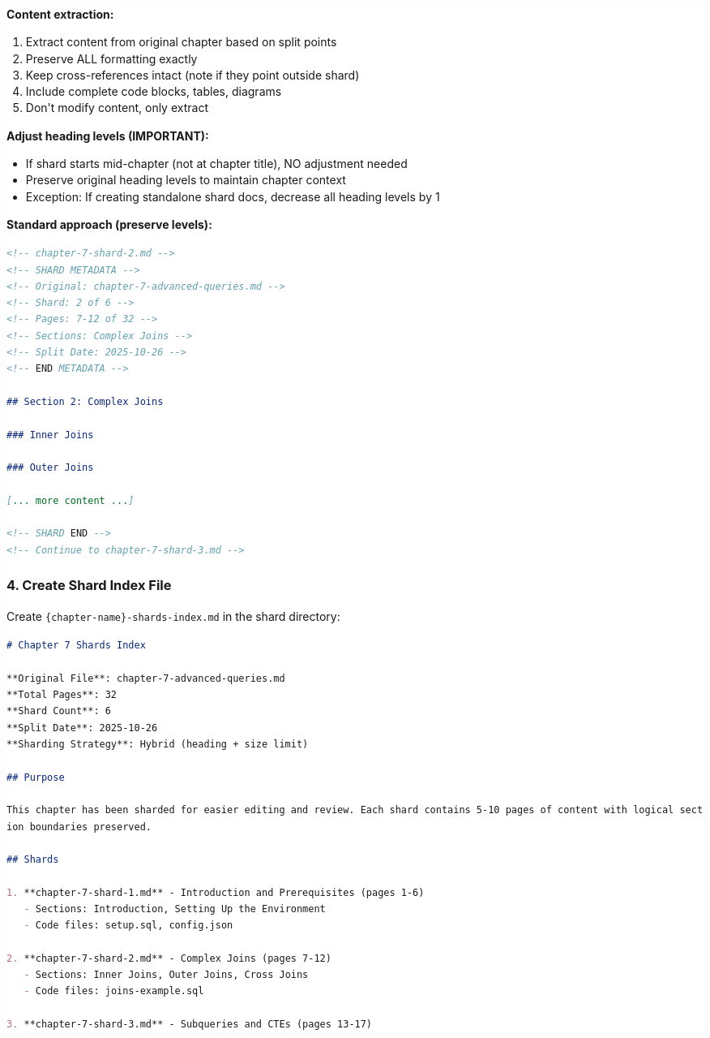 **Content extraction:**

1. Extract content from original chapter based on split points
2. Preserve ALL formatting exactly
3. Keep cross-references intact (note if they point outside shard)
4. Include complete code blocks, tables, diagrams
5. Don't modify content, only extract

**Adjust heading levels (IMPORTANT):**

- If shard starts mid-chapter (not at chapter title), NO adjustment needed
- Preserve original heading levels to maintain chapter context
- Exception: If creating standalone shard docs, decrease all heading levels by 1

**Standard approach (preserve levels):**

```markdown
<!-- chapter-7-shard-2.md -->
<!-- SHARD METADATA -->
<!-- Original: chapter-7-advanced-queries.md -->
<!-- Shard: 2 of 6 -->
<!-- Pages: 7-12 of 32 -->
<!-- Sections: Complex Joins -->
<!-- Split Date: 2025-10-26 -->
<!-- END METADATA -->

## Section 2: Complex Joins

### Inner Joins

### Outer Joins

[... more content ...]

<!-- SHARD END -->
<!-- Continue to chapter-7-shard-3.md -->
```

### 4. Create Shard Index File

Create `{chapter-name}-shards-index.md` in the shard directory:

```markdown
# Chapter 7 Shards Index

**Original File**: chapter-7-advanced-queries.md
**Total Pages**: 32
**Shard Count**: 6
**Split Date**: 2025-10-26
**Sharding Strategy**: Hybrid (heading + size limit)

## Purpose

This chapter has been sharded for easier editing and review. Each shard contains 5-10 pages of content with logical section boundaries preserved.

## Shards

1. **chapter-7-shard-1.md** - Introduction and Prerequisites (pages 1-6)
   - Sections: Introduction, Setting Up the Environment
   - Code files: setup.sql, config.json

2. **chapter-7-shard-2.md** - Complex Joins (pages 7-12)
   - Sections: Inner Joins, Outer Joins, Cross Joins
   - Code files: joins-example.sql

3. **chapter-7-shard-3.md** - Subqueries and CTEs (pages 13-17)
```